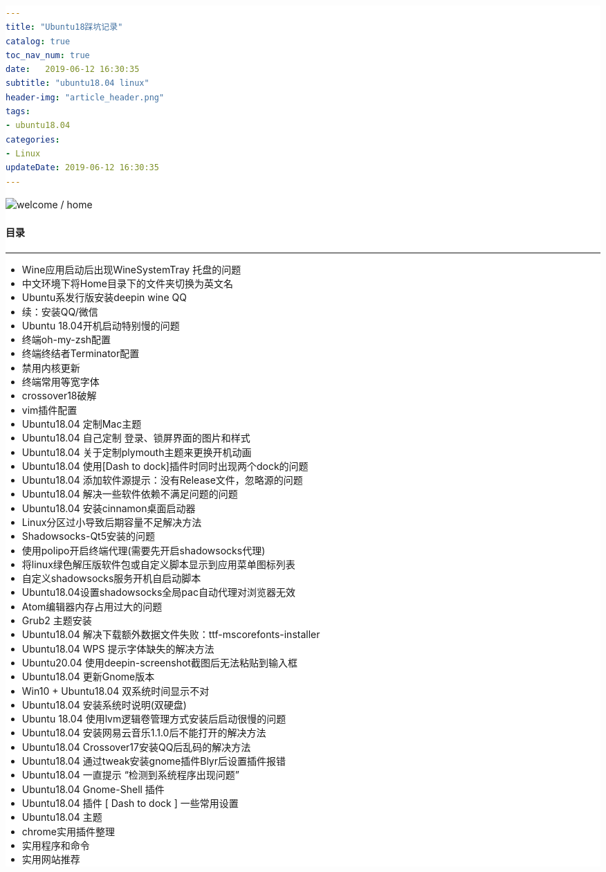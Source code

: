 ```yaml
---
title: "Ubuntu18踩坑记录"
catalog: true
toc_nav_num: true
date:   2019-06-12 16:30:35
subtitle: "ubuntu18.04 linux"
header-img: "article_header.png"
tags:
- ubuntu18.04
categories:
- Linux
updateDate: 2019-06-12 16:30:35
---
```


![welcome / home](Ubuntu18.04-1.jpg)

#### 目录
__________

* Wine应用启动后出现WineSystemTray 托盘的问题
* 中文环境下将Home目录下的文件夹切换为英文名
* Ubuntu系发行版安装deepin wine QQ
* 续：安装QQ/微信
* Ubuntu 18.04开机启动特别慢的问题
* 终端oh-my-zsh配置
* 终端终结者Terminator配置
* 禁用内核更新
* 终端常用等宽字体
* crossover18破解
* vim插件配置
* Ubuntu18.04 定制Mac主题
* Ubuntu18.04 自己定制 登录、锁屏界面的图片和样式
* Ubuntu18.04 关于定制plymouth主题来更换开机动画
* Ubuntu18.04 使用[Dash to dock]插件时同时出现两个dock的问题
* Ubuntu18.04 添加软件源提示：没有Release文件，忽略源的问题
* Ubuntu18.04 解决一些软件依赖不满足问题的问题
* Ubuntu18.04 安装cinnamon桌面启动器
* Linux分区过小导致后期容量不足解决方法
* Shadowsocks-Qt5安装的问题
* 使用polipo开启终端代理(需要先开启shadowsocks代理)
* 将linux绿色解压版软件包或自定义脚本显示到应用菜单图标列表
* 自定义shadowsocks服务开机自启动脚本
* Ubuntu18.04设置shadowsocks全局pac自动代理对浏览器无效
* Atom编辑器内存占用过大的问题
* Grub2 主题安装
* Ubuntu18.04 解决下载额外数据文件失败：ttf-mscorefonts-installer
* Ubuntu18.04 WPS 提示字体缺失的解决方法
* Ubuntu20.04 使用deepin-screenshot截图后无法粘贴到输入框
* Ubuntu18.04 更新Gnome版本
* Win10 + Ubuntu18.04 双系统时间显示不对
* Ubuntu18.04 安装系统时说明(双硬盘)
* Ubuntu 18.04 使用lvm逻辑卷管理方式安装后启动很慢的问题
* Ubuntu18.04 安装网易云音乐1.1.0后不能打开的解决方法
* Ubuntu18.04 Crossover17安装QQ后乱码的解决方法
* Ubuntu18.04 通过tweak安装gnome插件Blyr后设置插件报错
* Ubuntu18.04 一直提示 “检测到系统程序出现问题”
* Ubuntu18.04 Gnome-Shell 插件
* Ubuntu18.04 插件 [ Dash to dock ] 一些常用设置
* Ubuntu18.04 主题
* chrome实用插件整理
* 实用程序和命令
* 实用网站推荐